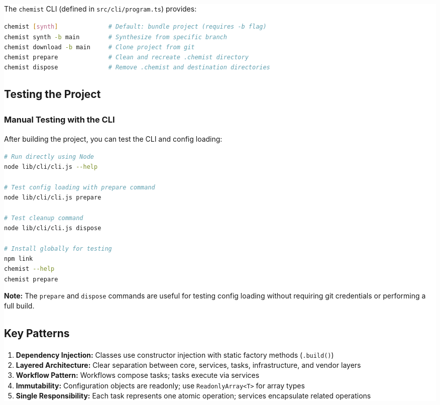The `chemist` CLI (defined in `src/cli/program.ts`) provides:

```bash
chemist [synth]              # Default: bundle project (requires -b flag)
chemist synth -b main        # Synthesize from specific branch
chemist download -b main     # Clone project from git
chemist prepare              # Clean and recreate .chemist directory
chemist dispose              # Remove .chemist and destination directories
```

## Testing the Project

### Manual Testing with the CLI

After building the project, you can test the CLI and config loading:

```bash
# Run directly using Node
node lib/cli/cli.js --help

# Test config loading with prepare command
node lib/cli/cli.js prepare

# Test cleanup command
node lib/cli/cli.js dispose

# Install globally for testing
npm link
chemist --help
chemist prepare
```

**Note:** The `prepare` and `dispose` commands are useful for testing config loading without requiring git credentials or performing a full build.

## Key Patterns

1. **Dependency Injection:** Classes use constructor injection with static factory methods (`.build()`)
2. **Layered Architecture:** Clear separation between core, services, tasks, infrastructure, and vendor layers
3. **Workflow Pattern:** Workflows compose tasks; tasks execute via services
4. **Immutability:** Configuration objects are readonly; use `ReadonlyArray<T>` for array types
5. **Single Responsibility:** Each task represents one atomic operation; services encapsulate related operations
